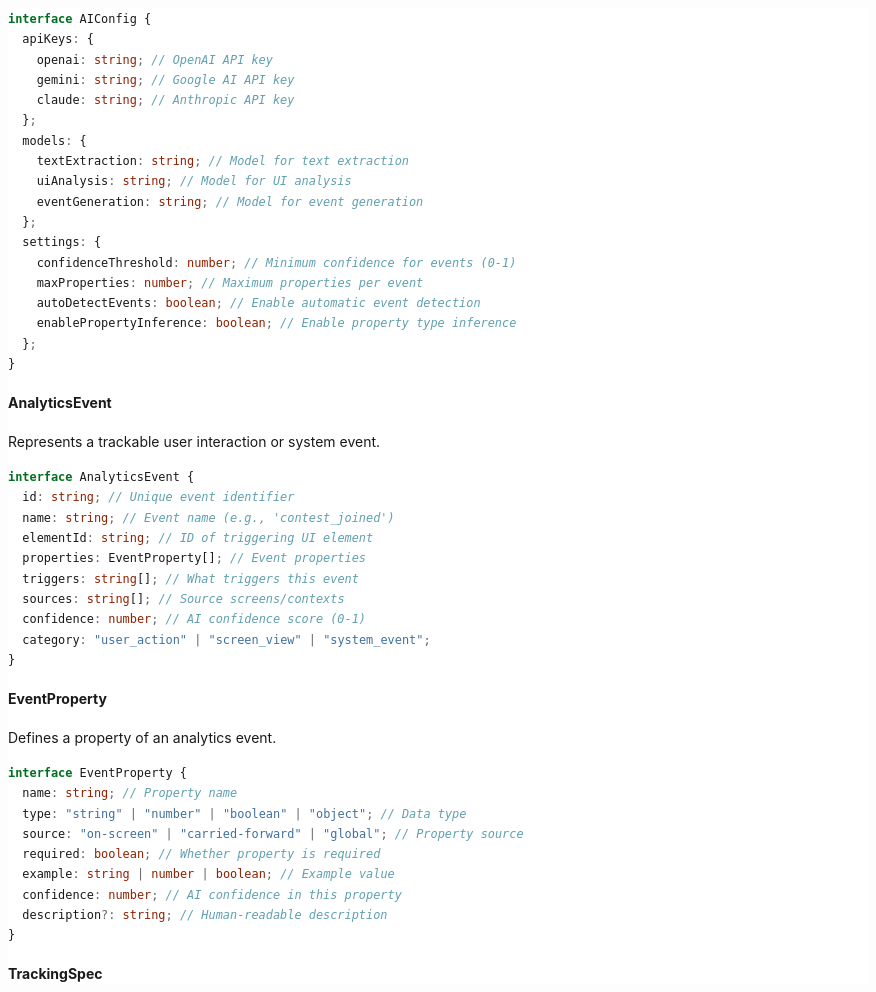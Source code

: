 ```typescript
interface AIConfig {
  apiKeys: {
    openai: string; // OpenAI API key
    gemini: string; // Google AI API key
    claude: string; // Anthropic API key
  };
  models: {
    textExtraction: string; // Model for text extraction
    uiAnalysis: string; // Model for UI analysis
    eventGeneration: string; // Model for event generation
  };
  settings: {
    confidenceThreshold: number; // Minimum confidence for events (0-1)
    maxProperties: number; // Maximum properties per event
    autoDetectEvents: boolean; // Enable automatic event detection
    enablePropertyInference: boolean; // Enable property type inference
  };
}
```

#### AnalyticsEvent

Represents a trackable user interaction or system event.

```typescript
interface AnalyticsEvent {
  id: string; // Unique event identifier
  name: string; // Event name (e.g., 'contest_joined')
  elementId: string; // ID of triggering UI element
  properties: EventProperty[]; // Event properties
  triggers: string[]; // What triggers this event
  sources: string[]; // Source screens/contexts
  confidence: number; // AI confidence score (0-1)
  category: "user_action" | "screen_view" | "system_event";
}
```

#### EventProperty

Defines a property of an analytics event.

```typescript
interface EventProperty {
  name: string; // Property name
  type: "string" | "number" | "boolean" | "object"; // Data type
  source: "on-screen" | "carried-forward" | "global"; // Property source
  required: boolean; // Whether property is required
  example: string | number | boolean; // Example value
  confidence: number; // AI confidence in this property
  description?: string; // Human-readable description
}
```

#### TrackingSpec
